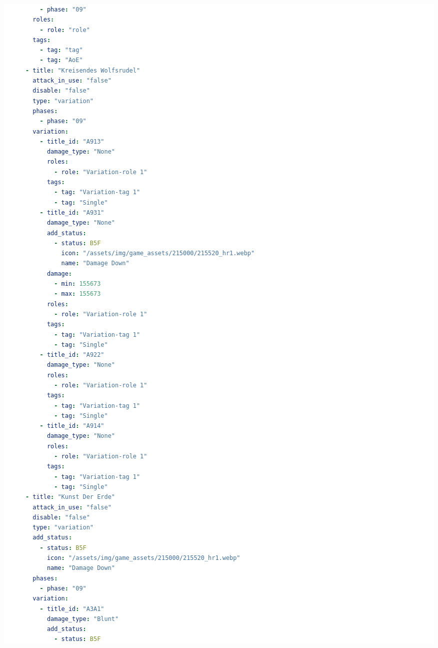 ```yaml
          - phase: "09"
        roles:
          - role: "role"
        tags:
          - tag: "tag"
          - tag: "AoE"
      - title: "Kreisendes Wolfsrudel"
        attack_in_use: "false"
        disable: "false"
        type: "variation"
        phases:
          - phase: "09"
        variation:
          - title_id: "A913"
            damage_type: "None"
            roles:
              - role: "Variation-role 1"
            tags:
              - tag: "Variation-tag 1"
              - tag: "Single"
          - title_id: "A931"
            damage_type: "None"
            add_status:
              - status: B5F
                icon: "/assets/img/game_assets/215000/215520_hr1.webp"
                name: "Damage Down"
            damage:
              - min: 155673
              - max: 155673
            roles:
              - role: "Variation-role 1"
            tags:
              - tag: "Variation-tag 1"
              - tag: "Single"
          - title_id: "A922"
            damage_type: "None"
            roles:
              - role: "Variation-role 1"
            tags:
              - tag: "Variation-tag 1"
              - tag: "Single"
          - title_id: "A914"
            damage_type: "None"
            roles:
              - role: "Variation-role 1"
            tags:
              - tag: "Variation-tag 1"
              - tag: "Single"
      - title: "Kunst Der Erde"
        attack_in_use: "false"
        disable: "false"
        type: "variation"
        add_status:
          - status: B5F
            icon: "/assets/img/game_assets/215000/215520_hr1.webp"
            name: "Damage Down"
        phases:
          - phase: "09"
        variation:
          - title_id: "A3A1"
            damage_type: "Blunt"
            add_status:
              - status: B5F
```